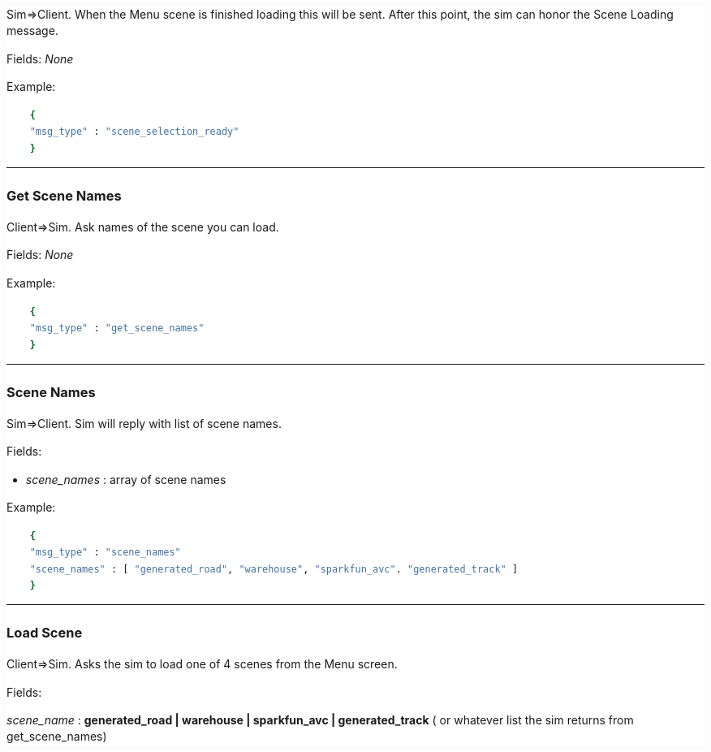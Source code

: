 Sim=>Client. When the Menu scene is finished loading this will be sent. After this point, the sim can honor the Scene Loading message.

Fields: *None*

Example:
```bash
    {
    "msg_type" : "scene_selection_ready" 
    }
```

---


### Get Scene Names

Client=>Sim. Ask names of the scene you can load.

Fields: *None*

Example:
```bash
    {
    "msg_type" : "get_scene_names" 
    }
```


---


### Scene Names

Sim=>Client. Sim will reply with list of scene names.

Fields: 

* *scene_names* : array of scene names

Example:
```bash
    {
    "msg_type" : "scene_names" 
    "scene_names" : [ "generated_road", "warehouse", "sparkfun_avc". "generated_track" ]
    }
```


---


### Load Scene

Client=>Sim. Asks the sim to load one of 4 scenes from the Menu screen.

Fields: 

*scene_name* : **generated_road | warehouse | sparkfun_avc | generated_track** ( or whatever list the sim returns from get_scene_names)
